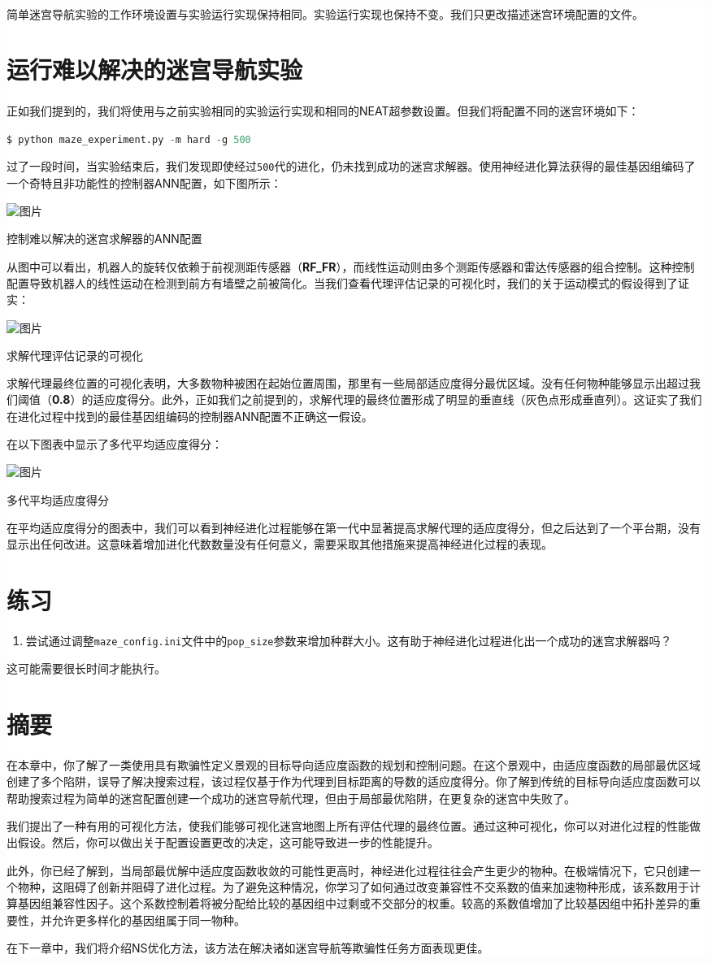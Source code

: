 简单迷宫导航实验的工作环境设置与实验运行实现保持相同。实验运行实现也保持不变。我们只更改描述迷宫环境配置的文件。

# 运行难以解决的迷宫导航实验

正如我们提到的，我们将使用与之前实验相同的实验运行实现和相同的NEAT超参数设置。但我们将配置不同的迷宫环境如下：

```py
$ python maze_experiment.py -m hard -g 500
```

过了一段时间，当实验结束后，我们发现即使经过`500`代的进化，仍未找到成功的迷宫求解器。使用神经进化算法获得的最佳基因组编码了一个奇特且非功能性的控制器ANN配置，如下图所示：

![图片](img/86d45012-74e5-49fd-b7e1-b5d3cd3ee482.png)

控制难以解决的迷宫求解器的ANN配置

从图中可以看出，机器人的旋转仅依赖于前视测距传感器（**RF_FR**），而线性运动则由多个测距传感器和雷达传感器的组合控制。这种控制配置导致机器人的线性运动在检测到前方有墙壁之前被简化。当我们查看代理评估记录的可视化时，我们的关于运动模式的假设得到了证实：

![图片](img/5c570b8e-b28f-4f8f-afbe-59f83f72ed85.png)

求解代理评估记录的可视化

求解代理最终位置的可视化表明，大多数物种被困在起始位置周围，那里有一些局部适应度得分最优区域。没有任何物种能够显示出超过我们阈值（**0.8**）的适应度得分。此外，正如我们之前提到的，求解代理的最终位置形成了明显的垂直线（灰色点形成垂直列）。这证实了我们在进化过程中找到的最佳基因组编码的控制器ANN配置不正确这一假设。

在以下图表中显示了多代平均适应度得分：

![图片](img/8988407f-0d34-4c5e-9cb0-823a070d778c.png)

多代平均适应度得分

在平均适应度得分的图表中，我们可以看到神经进化过程能够在第一代中显著提高求解代理的适应度得分，但之后达到了一个平台期，没有显示出任何改进。这意味着增加进化代数数量没有任何意义，需要采取其他措施来提高神经进化过程的表现。

# 练习

1.  尝试通过调整`maze_config.ini`文件中的`pop_size`参数来增加种群大小。这有助于神经进化过程进化出一个成功的迷宫求解器吗？

这可能需要很长时间才能执行。

# 摘要

在本章中，你了解了一类使用具有欺骗性定义景观的目标导向适应度函数的规划和控制问题。在这个景观中，由适应度函数的局部最优区域创建了多个陷阱，误导了解决搜索过程，该过程仅基于作为代理到目标距离的导数的适应度得分。你了解到传统的目标导向适应度函数可以帮助搜索过程为简单的迷宫配置创建一个成功的迷宫导航代理，但由于局部最优陷阱，在更复杂的迷宫中失败了。

我们提出了一种有用的可视化方法，使我们能够可视化迷宫地图上所有评估代理的最终位置。通过这种可视化，你可以对进化过程的性能做出假设。然后，你可以做出关于配置设置更改的决定，这可能导致进一步的性能提升。

此外，你已经了解到，当局部最优解中适应度函数收敛的可能性更高时，神经进化过程往往会产生更少的物种。在极端情况下，它只创建一个物种，这阻碍了创新并阻碍了进化过程。为了避免这种情况，你学习了如何通过改变兼容性不交系数的值来加速物种形成，该系数用于计算基因组兼容性因子。这个系数控制着将被分配给比较的基因组中过剩或不交部分的权重。较高的系数值增加了比较基因组中拓扑差异的重要性，并允许更多样化的基因组属于同一物种。

在下一章中，我们将介绍NS优化方法，该方法在解决诸如迷宫导航等欺骗性任务方面表现更佳。

